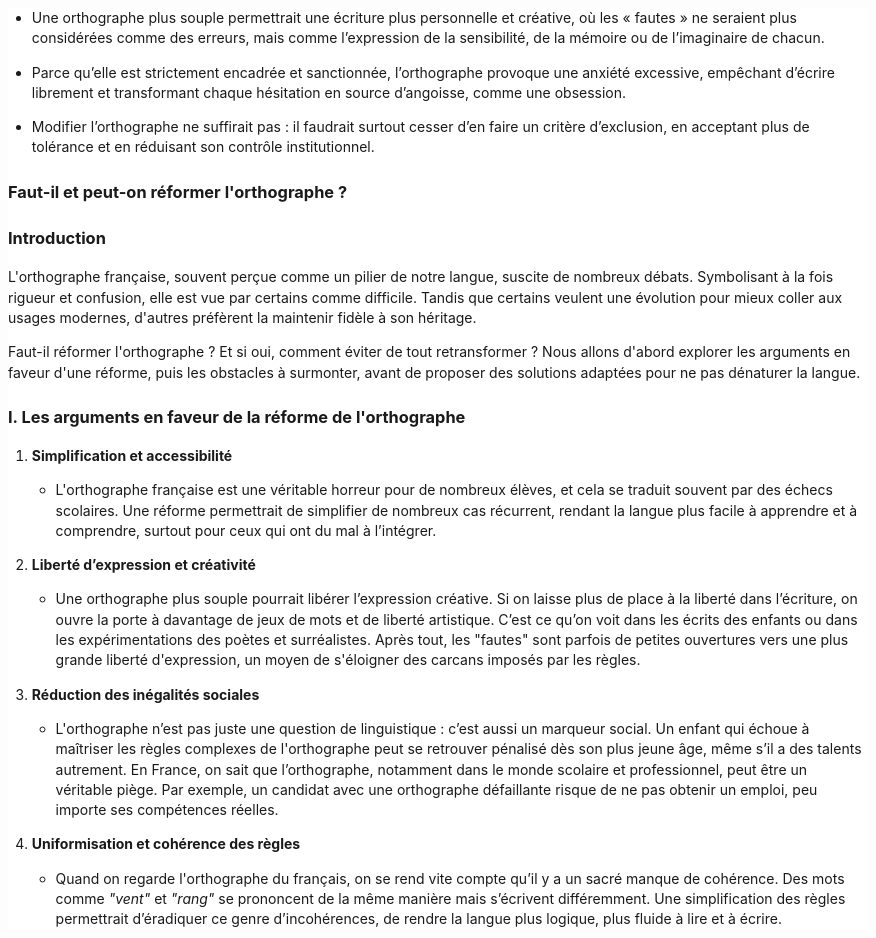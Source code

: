 - Une orthographe plus souple permettrait une écriture plus personnelle et créative, où les « fautes » ne seraient plus considérées comme des erreurs, mais comme l’expression de la sensibilité, de la mémoire ou de l’imaginaire de chacun.
    
- Parce qu’elle est strictement encadrée et sanctionnée, l’orthographe provoque une anxiété excessive, empêchant d’écrire librement et transformant chaque hésitation en source d’angoisse, comme une obsession.
    
- Modifier l’orthographe ne suffirait pas : il faudrait surtout cesser d’en faire un critère d’exclusion, en acceptant plus de tolérance et en réduisant son contrôle institutionnel.


### Faut-il et peut-on réformer l'orthographe ?

### Introduction

L'orthographe française, souvent perçue comme un pilier de notre langue, suscite de nombreux débats. Symbolisant à la fois rigueur et confusion, elle est vue par certains comme difficile. Tandis que certains veulent une évolution pour mieux coller aux usages modernes, d'autres préfèrent la maintenir fidèle à son héritage.

Faut-il réformer l'orthographe ? Et si oui, comment éviter de tout retransformer ? Nous allons d'abord explorer les arguments en faveur d'une réforme, puis les obstacles à surmonter, avant de proposer des solutions adaptées pour ne pas dénaturer la langue.

### I. Les arguments en faveur de la réforme de l'orthographe

1. **Simplification et accessibilité**
    
    - L'orthographe française est une véritable horreur pour de nombreux élèves, et cela se traduit souvent par des échecs scolaires. Une réforme permettrait de simplifier de nombreux cas récurrent, rendant la langue plus facile à apprendre et à comprendre, surtout pour ceux qui ont du mal à l’intégrer.
    
2. **Liberté d’expression et créativité**
    
    - Une orthographe plus souple pourrait libérer l’expression créative. Si on laisse plus de place à la liberté dans l’écriture, on ouvre la porte à davantage de jeux de mots et de liberté artistique. C’est ce qu’on voit dans les écrits des enfants ou dans les expérimentations des poètes et surréalistes. Après tout, les "fautes" sont parfois de petites ouvertures vers une plus grande liberté d'expression, un moyen de s'éloigner des carcans imposés par les règles.
    
3. **Réduction des inégalités sociales**
    
    - L'orthographe n’est pas juste une question de linguistique : c’est aussi un marqueur social. Un enfant qui échoue à maîtriser les règles complexes de l'orthographe peut se retrouver pénalisé dès son plus jeune âge, même s’il a des talents autrement. En France, on sait que l’orthographe, notamment dans le monde scolaire et professionnel, peut être un véritable piège. Par exemple, un candidat avec une orthographe défaillante risque de ne pas obtenir un emploi, peu importe ses compétences réelles.
    
4. **Uniformisation et cohérence des règles**
    
    - Quand on regarde l'orthographe du français, on se rend vite compte qu’il y a un sacré manque de cohérence. Des mots comme _"vent"_ et _"rang"_ se prononcent de la même manière mais s’écrivent différemment. Une simplification des règles permettrait d’éradiquer ce genre d’incohérences, de rendre la langue plus logique, plus fluide à lire et à écrire.
